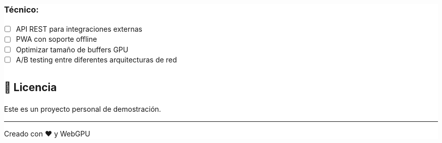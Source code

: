 ### Técnico:
- [ ] API REST para integraciones externas
- [ ] PWA con soporte offline
- [ ] Optimizar tamaño de buffers GPU
- [ ] A/B testing entre diferentes arquitecturas de red

## 📄 Licencia

Este es un proyecto personal de demostración.

---

Creado con ❤️ y WebGPU
